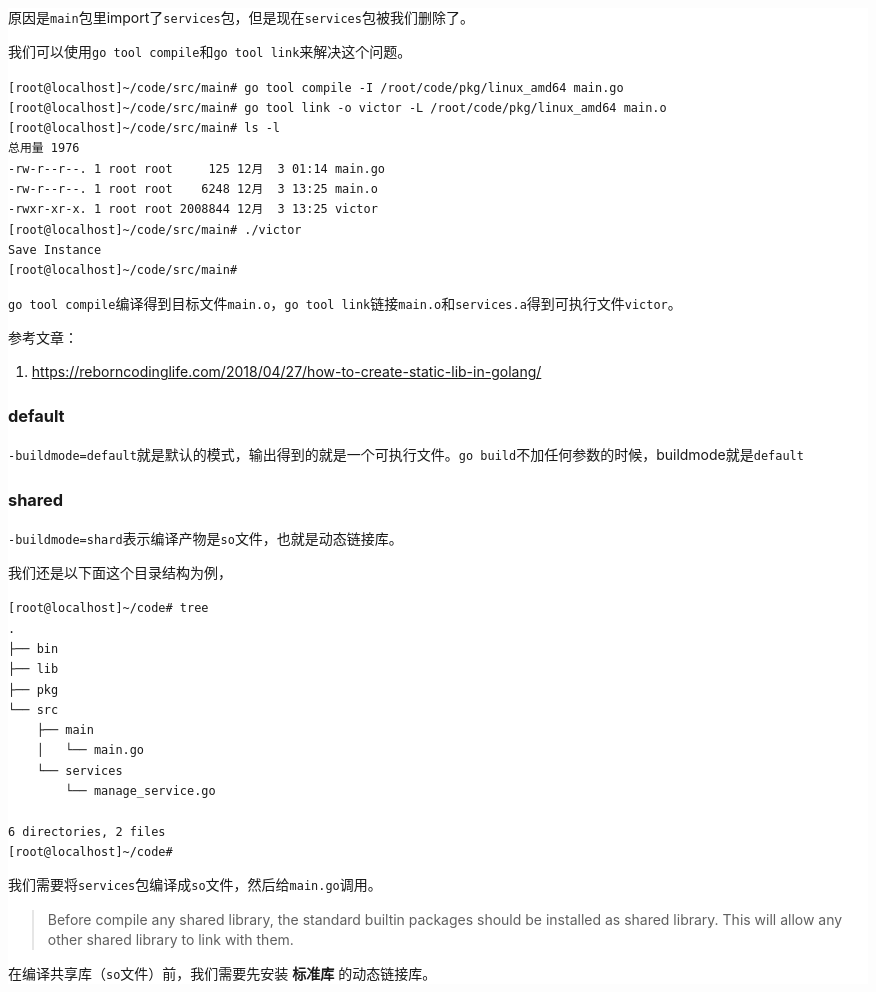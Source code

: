 原因是`main`包里import了`services`包，但是现在`services`包被我们删除了。

我们可以使用`go tool compile`和`go tool link`来解决这个问题。

```shell
[root@localhost]~/code/src/main# go tool compile -I /root/code/pkg/linux_amd64 main.go
[root@localhost]~/code/src/main# go tool link -o victor -L /root/code/pkg/linux_amd64 main.o
[root@localhost]~/code/src/main# ls -l
总用量 1976
-rw-r--r--. 1 root root     125 12月  3 01:14 main.go
-rw-r--r--. 1 root root    6248 12月  3 13:25 main.o
-rwxr-xr-x. 1 root root 2008844 12月  3 13:25 victor
[root@localhost]~/code/src/main# ./victor
Save Instance
[root@localhost]~/code/src/main#
```

`go tool compile`编译得到目标文件`main.o`，`go tool link`链接`main.o`和`services.a`得到可执行文件`victor`。

参考文章：

1. https://reborncodinglife.com/2018/04/27/how-to-create-static-lib-in-golang/

### default

`-buildmode=default`就是默认的模式，输出得到的就是一个可执行文件。`go build`不加任何参数的时候，buildmode就是`default`

### shared

`-buildmode=shard`表示编译产物是`so`文件，也就是动态链接库。



我们还是以下面这个目录结构为例，

```shell
[root@localhost]~/code# tree
.
├── bin
├── lib
├── pkg
└── src
    ├── main
    │   └── main.go
    └── services
        └── manage_service.go

6 directories, 2 files
[root@localhost]~/code#
```

我们需要将`services`包编译成`so`文件，然后给`main.go`调用。

> Before compile any shared library, the standard builtin packages should be installed as shared library. This will allow any other shared library to link with them.

在编译共享库（`so`文件）前，我们需要先安装 **标准库** 的动态链接库。
